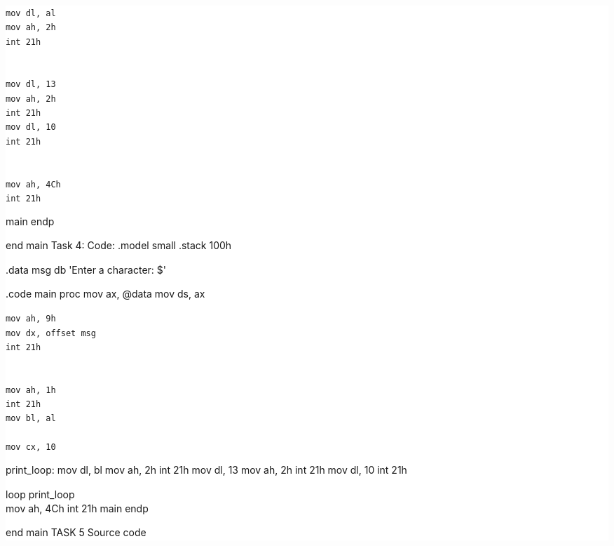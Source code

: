     
    mov dl, al
    mov ah, 2h
    int 21h

   
    mov dl, 13
    mov ah, 2h
    int 21h
    mov dl, 10
    int 21h

    
    mov ah, 4Ch
    int 21h
main endp

end main 
Task 4:
Code:
.model small
.stack 100h

.data
    msg db 'Enter a character: $' 

.code
main proc
    mov ax, @data
    mov ds, ax

    mov ah, 9h
    mov dx, offset msg
    int 21h

    
    mov ah, 1h       
    int 21h
    mov bl, al       

    mov cx, 10

print_loop:
  mov dl, bl
 mov ah, 2h
    int 21h
mov dl, 13
    mov ah, 2h
    int 21h
    mov dl, 10
    int 21h

  loop print_loop  
    mov ah, 4Ch
    int 21h
main endp

end main
TASK 5
Source code
